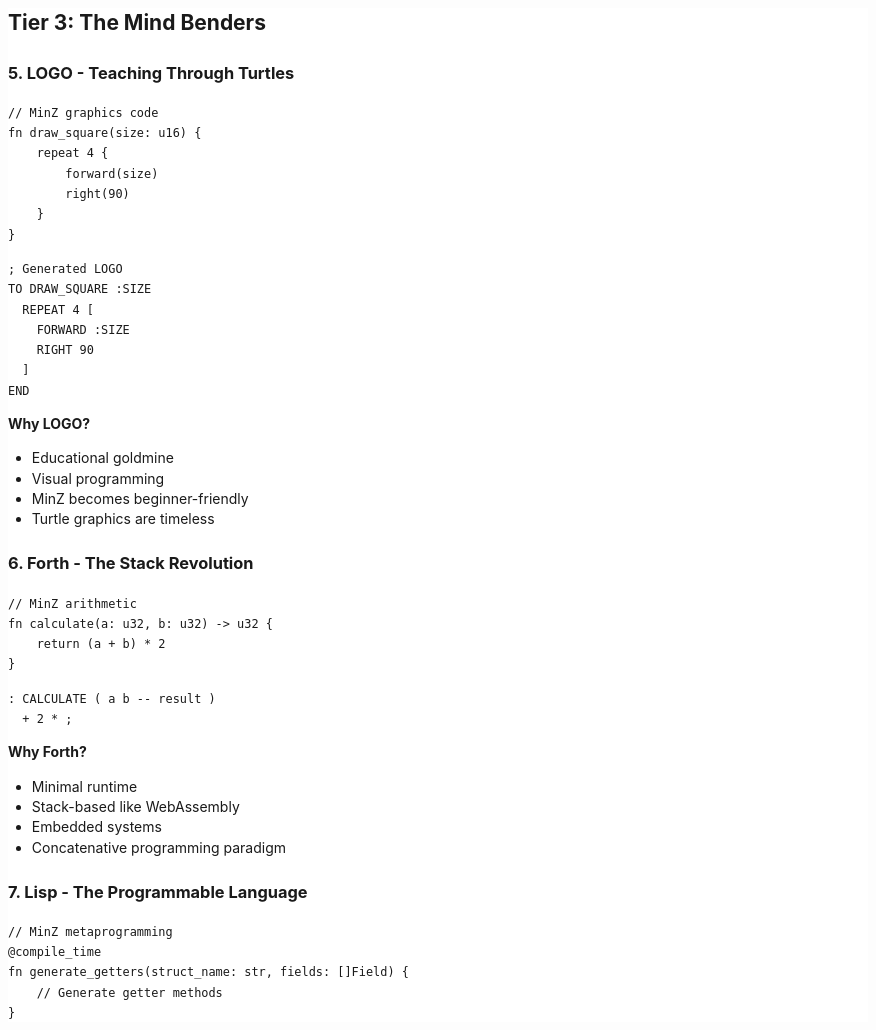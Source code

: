 
## Tier 3: The Mind Benders

### 5. LOGO - Teaching Through Turtles
```minz
// MinZ graphics code
fn draw_square(size: u16) {
    repeat 4 {
        forward(size)
        right(90)
    }
}
```

```logo
; Generated LOGO
TO DRAW_SQUARE :SIZE
  REPEAT 4 [
    FORWARD :SIZE
    RIGHT 90
  ]
END
```

**Why LOGO?**
- Educational goldmine
- Visual programming
- MinZ becomes beginner-friendly
- Turtle graphics are timeless

### 6. Forth - The Stack Revolution
```minz
// MinZ arithmetic
fn calculate(a: u32, b: u32) -> u32 {
    return (a + b) * 2
}
```

```forth
: CALCULATE ( a b -- result )
  + 2 * ;
```

**Why Forth?**
- Minimal runtime
- Stack-based like WebAssembly
- Embedded systems
- Concatenative programming paradigm

### 7. Lisp - The Programmable Language
```minz
// MinZ metaprogramming
@compile_time
fn generate_getters(struct_name: str, fields: []Field) {
    // Generate getter methods
}
```
